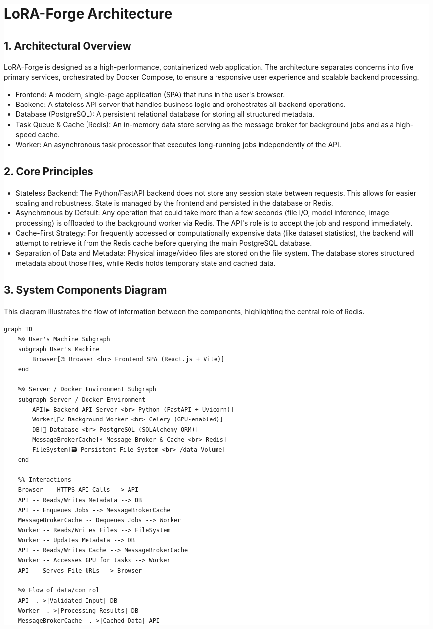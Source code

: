 # LoRA-Forge Architecture
## 1. Architectural Overview
LoRA-Forge is designed as a high-performance, containerized web application. The architecture separates concerns into five primary services, orchestrated by Docker Compose, to ensure a responsive user experience and scalable backend processing.
 * Frontend: A modern, single-page application (SPA) that runs in the user's browser.
 * Backend: A stateless API server that handles business logic and orchestrates all backend operations.
 * Database (PostgreSQL): A persistent relational database for storing all structured metadata.
 * Task Queue & Cache (Redis): An in-memory data store serving as the message broker for background jobs and as a high-speed cache.
 * Worker: An asynchronous task processor that executes long-running jobs independently of the API.
## 2. Core Principles
 * Stateless Backend: The Python/FastAPI backend does not store any session state between requests. This allows for easier scaling and robustness. State is managed by the frontend and persisted in the database or Redis.
 * Asynchronous by Default: Any operation that could take more than a few seconds (file I/O, model inference, image processing) is offloaded to the background worker via Redis. The API's role is to accept the job and respond immediately.
 * Cache-First Strategy: For frequently accessed or computationally expensive data (like dataset statistics), the backend will attempt to retrieve it from the Redis cache before querying the main PostgreSQL database.
 * Separation of Data and Metadata: Physical image/video files are stored on the file system. The database stores structured metadata about those files, while Redis holds temporary state and cached data.
## 3. System Components Diagram
This diagram illustrates the flow of information between the components, highlighting the central role of Redis.
```mermaid
graph TD
    %% User's Machine Subgraph
    subgraph User's Machine
        Browser[🌐 Browser <br> Frontend SPA (React.js + Vite)]
    end

    %% Server / Docker Environment Subgraph
    subgraph Server / Docker Environment
        API[▶️ Backend API Server <br> Python (FastAPI + Uvicorn)]
        Worker[👷‍♂️ Background Worker <br> Celery (GPU-enabled)]
        DB[🐘 Database <br> PostgreSQL (SQLAlchemy ORM)]
        MessageBrokerCache[⚡ Message Broker & Cache <br> Redis]
        FileSystem[🗃️ Persistent File System <br> /data Volume]
    end

    %% Interactions
    Browser -- HTTPS API Calls --> API
    API -- Reads/Writes Metadata --> DB
    API -- Enqueues Jobs --> MessageBrokerCache
    MessageBrokerCache -- Dequeues Jobs --> Worker
    Worker -- Reads/Writes Files --> FileSystem
    Worker -- Updates Metadata --> DB
    API -- Reads/Writes Cache --> MessageBrokerCache
    Worker -- Accesses GPU for tasks --> Worker
    API -- Serves File URLs --> Browser

    %% Flow of data/control
    API -.->|Validated Input| DB
    Worker -.->|Processing Results| DB
    MessageBrokerCache -.->|Cached Data| API
```